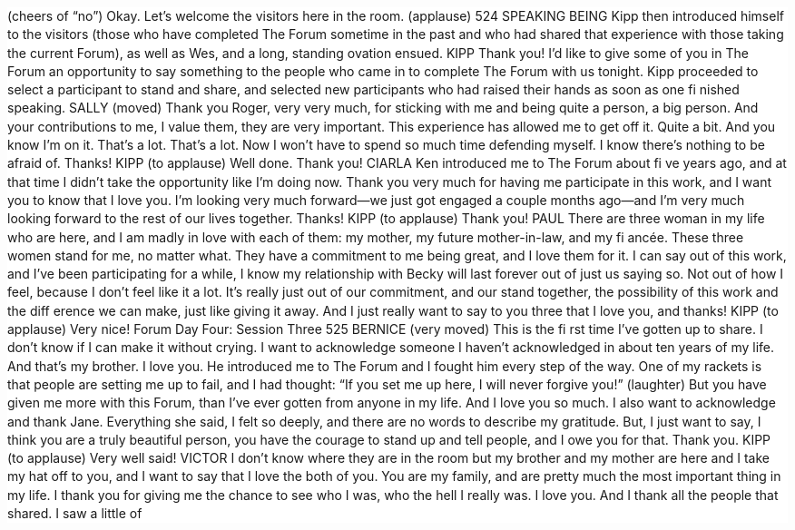 (cheers of “no”)
Okay. Let’s welcome the visitors here in the room.
(applause)
524
SPEAKING BEING
Kipp then introduced himself to the visitors (those who have completed The Forum sometime in the
past and who had shared that experience with those taking the current Forum), as well as Wes, and
a long, standing ovation ensued.
KIPP
Thank you! I’d like to give some of you in The Forum an opportunity to say something to the
people who came in to complete The Forum with us tonight.
Kipp proceeded to select a participant to stand and share, and selected new participants who had
raised their hands as soon as one fi nished speaking.
SALLY (moved)
Thank you Roger, very very much, for sticking with me and being quite a person, a big person.
And your contributions to me, I value them, they are very important. This experience has
allowed me to get off  it. Quite a bit. And you know I’m on it. That’s a lot. That’s a lot. Now I
won’t have to spend so much time defending myself. I know there’s nothing to be afraid of.
Thanks!
KIPP (to applause)
Well done. Thank you!
CIARLA
Ken introduced me to The Forum about fi ve years ago, and at that time I didn’t take the
opportunity like I’m doing now. Thank you very much for having me participate in this work,
and I want you to know that I love you. I’m looking very much forward—we just got engaged
a couple months ago—and I’m very much looking forward to the rest of our lives together.
Thanks!
KIPP (to applause)
Thank you!
PAUL
There are three woman in my life who are here, and I am madly in love with each of them:
my mother, my future mother-in-law, and my fi ancée. These three women stand for me, no
matter what. They have a commitment to me being great, and I love them for it. I can say out
of this work, and I’ve been participating for a while, I know my relationship with Becky will
last forever out of just us saying so. Not out of how I feel, because I don’t feel like it a lot. It’s
really just out of our commitment, and our stand together, the possibility of this work and the
diff erence we can make, just like giving it away. And I just really want to say to you three that I
love you, and thanks!
KIPP (to applause)
Very nice!
Forum Day Four: Session Three 525
BERNICE (very moved)
This is the fi rst time I’ve gotten up to share. I don’t know if I can make it without crying. I want
to acknowledge someone I haven’t acknowledged in about ten years of my life. And that’s my
brother. I love you. He introduced me to The Forum and I fought him every step of the way. One
of my rackets is that people are setting me up to fail, and I had thought: “If you set me up here,
I will never forgive you!”
(laughter)
But you have given me more with this Forum, than I’ve ever gotten from anyone in my life. And
I love you so much. I also want to acknowledge and thank Jane. Everything she said, I felt so
deeply, and there are no words to describe my gratitude. But, I just want to say, I think you are a
truly beautiful person, you have the courage to stand up and tell people, and I owe you for that.
Thank you.
KIPP (to applause)
Very well said!
VICTOR
I don’t know where they are in the room but my brother and my mother are here and I take my
hat off  to you, and I want to say that I love the both of you. You are my family, and are pretty
much the most important thing in my life. I thank you for giving me the chance to see who I
was, who the hell I really was. I love you. And I thank all the people that shared. I saw a little of